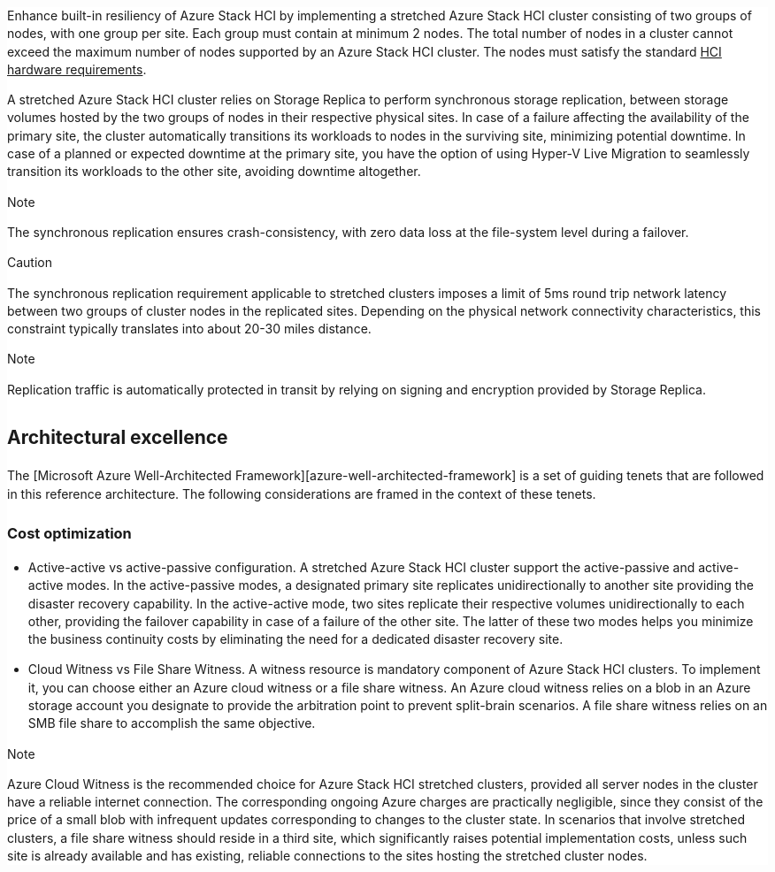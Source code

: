 Enhance built-in resiliency of Azure Stack HCI by implementing a stretched Azure Stack HCI cluster consisting of two groups of nodes, with one group per site. Each group must contain at minimum 2 nodes. The total number of nodes in a cluster cannot exceed the maximum number of nodes supported by an Azure Stack HCI cluster. The nodes must satisfy the standard [HCI hardware requirements][hci-hardware-requirements]. 

A stretched Azure Stack HCI cluster relies on Storage Replica to perform synchronous storage replication, between storage volumes hosted by the two groups of nodes in their respective physical sites. In case of a failure affecting the availability of the primary site, the cluster automatically transitions its workloads to nodes in the surviving site, minimizing potential downtime. In case of a planned or expected downtime at the primary site, you have the option of using Hyper-V Live Migration to seamlessly transition its workloads to the other site, avoiding downtime altogether.

> [!NOTE]
> The synchronous replication ensures crash-consistency, with zero data loss at the file-system level during a failover. 

> [!CAUTION]
> The synchronous replication requirement applicable to stretched clusters imposes a limit of 5ms round trip network latency between two groups of cluster nodes in the replicated sites. Depending on the physical network connectivity characteristics, this constraint typically translates into about 20-30 miles distance.

> [!NOTE]
> Replication traffic is automatically protected in transit by relying on signing and encryption provided by Storage Replica.

## Architectural excellence

The [Microsoft Azure Well-Architected Framework][azure-well-architected-framework] is a set of guiding tenets that are followed in this reference architecture. The following considerations are framed in the context of these tenets. 

### Cost optimization

- Active-active vs active-passive configuration. A stretched Azure Stack HCI cluster support the active-passive and active-active modes. In the active-passive modes, a designated primary site replicates unidirectionally to another site providing the disaster recovery capability. In the active-active mode, two sites replicate their respective volumes unidirectionally to each other, providing the failover capability in case of a failure of the other site. The latter of these two modes helps you minimize the business continuity costs by eliminating the need for a dedicated disaster recovery site. 

- Cloud Witness vs File Share Witness. A witness resource is mandatory component of Azure Stack HCI clusters. To implement it, you can choose either an Azure cloud witness or a file share witness. An Azure cloud witness relies on a blob in an Azure storage account you designate to provide the arbitration point to prevent split-brain scenarios. A file share witness relies on an SMB file share to accomplish the same objective. 

> [!NOTE]
> Azure Cloud Witness is the recommended choice for Azure Stack HCI stretched clusters, provided all server nodes in the cluster have a reliable internet connection. The corresponding ongoing Azure charges are practically negligible, since they consist of the price of a small blob with infrequent updates corresponding to changes to the cluster state. In scenarios that involve stretched clusters, a file share witness should reside in a third site, which significantly raises potential implementation costs, unless such site is already available and has existing, reliable connections to the sites hosting the stretched cluster nodes. 


[architectural-diagram]: images/azure_stack_hci_dr.png
[architectural-diagram-visio-source]: diagrams/azure_stack_hci_dr.vsdx
[azure-service]: https://docs.microsoft.com/azure/
[azure-well-architected-framerwork]: https://docs.microsoft.com/azure/architecture/framework/
[microsoft-component]: https://docs.microsoft.com/
[hci-hardware-requirements]: https://docs.microsoft.com/azure-stack/hci/deploy/before-you-start#server-requirements
[create-cluster-with-wac]: https://docs.microsoft.com/azure-stack/hci/deploy/create-cluster
[create-cluster-with-powershell]: https://docs.microsoft.com/azure-stack/hci/deploy/create-cluster-powershell
[create-stretched-volumes-with-wac]: https://docs.microsoft.com/azure-stack/hci/manage/create-stretched-volumes
[create-stretched-volumes-with-powershell]: https://docs.microsoft.com/azure-stack/hci/manage/create-stretched-volumes
[azure-policy-guest-configuration]: https://docs.microsoft.com/azure/governance/policy/concepts/guest-configuration
[resource-context-log-analytics-access-mode]: https://docs.microsoft.com/azure/azure-monitor/platform/design-logs-deployment#access-mode
[azure-monitor]: https://docs.microsoft.com/azure-monitor/insights/vminsights-overview
[change-tracking-and-inventory]: https://docs.microsoft.com/azure/automation/change-tracking
[smb-direct-and-multichannel]: https://docs.microsoft.com/windows-server/storage/file-server/smb-direct
[site-to-site-network-reqs]: https://docs.microsoft.com/azure-stack/hci/deploy/before-you-start#site-to-site-requirements-stretched-cluster
[set-srnetworkconstraint]: https://docs.microsoft.com/powershell/module/storagereplica/set-srnetworkconstraint?view=win10-ps
[sr-initial-sync]: https://docs.microsoft.com/windows-server/storage/storage-replica/storage-replica-frequently-asked-questions#FAQ12
[sr-volume-reqs]: https://docs.microsoft.com/windows-server/storage/storage-replica/stretch-cluster-replication-using-shared-storage#provision-operating-system-features-roles-storage-and-network
[sr-resync]: https://docs.microsoft.com/windows-server/storage/storage-spaces/understand-storage-resync
[cluster-quorum]: https://docs.microsoft.com/windows-server/storage/storage-spaces/understand-quorum#cluster-quorum-overview
[pool-quorum]: https://docs.microsoft.com/windows-server/storage/storage-spaces/understand-quorum#pool-quorum-overview
[cluster-sets]: https://docs.microsoft.com/windows-server/storage/storage-spaces/cluster-sets
[azure-backup]: https://docs.microsoft.com/azure-stack/hci/manage/use-azure-backup
[azure-site-recovery]: https://docs.microsoft.com/azure-stack/hci/manage/azure-site-recovery
[resiliencydefaultperiod]: https://techcommunity.microsoft.com/t5/failover-clustering/virtual-machine-compute-resiliency-in-windows-server-2016/ba-p/372027
[azure-security-center]: https://docs.microsoft.com/azure-stack/hci/concepts/security#part-2-use-azure-security-center
[sr-firewall-reqs]: https://docs.microsoft.com/en-us/windows-server/storage/storage-replica/stretch-cluster-replication-using-shared-storage#prerequisites